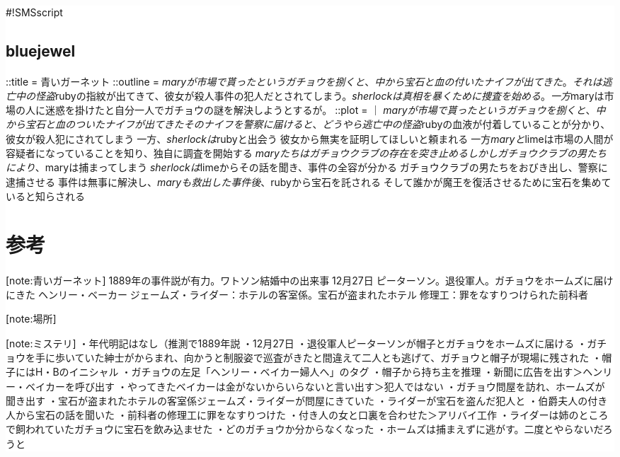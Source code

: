 #!SMSscript

## bluejewel

::title = 青いガーネット
::outline = $maryが市場で貰ったというガチョウを捌くと、中から宝石と血の付いたナイフが出てきた。それは逃亡中の怪盗$rubyの指紋が出てきて、彼女が殺人事件の犯人だとされてしまう。$sherlockは真相を暴くために捜査を始める。一方$maryは市場の人に迷惑を掛けたと自分一人でガチョウの謎を解決しようとするが。
::plot = ｜
$maryが市場で貰ったというガチョウを捌くと、中から宝石と血のついたナイフが出てきた
そのナイフを警察に届けると、どうやら逃亡中の怪盗$rubyの血液が付着していることが分かり、彼女が殺人犯にされてしまう
一方、$sherlockは$rubyと出会う
彼女から無実を証明してほしいと頼まれる
一方$maryと$limeは市場の人間が容疑者になっていることを知り、独自に調査を開始する
$maryたちはガチョウクラブの存在を突き止める
しかしガチョウクラブの男たちにより、$maryは捕まってしまう
$sherlockは$limeからその話を聞き、事件の全容が分かる
ガチョウクラブの男たちをおびき出し、警察に逮捕させる
事件は無事に解決し、$maryも救出した
事件後、$rubyから宝石を託される
そして誰かが魔王を復活させるために宝石を集めていると知らされる

# 参考

[note:青いガーネット]
1889年の事件説が有力。ワトソン結婚中の出来事
12月27日
ピーターソン。退役軍人。ガチョウをホームズに届けにきた
ヘンリー・ベーカー
ジェームズ・ライダー：ホテルの客室係。宝石が盗まれたホテル
修理工：罪をなすりつけられた前科者

[note:場所]

[note:ミステリ]
・年代明記はなし（推測で1889年説
・12月27日
・退役軍人ピーターソンが帽子とガチョウをホームズに届ける
・ガチョウを手に歩いていた紳士がからまれ、向かうと制服姿で巡査がきたと間違えて二人とも逃げて、ガチョウと帽子が現場に残された
・帽子にはH・Bのイニシャル
・ガチョウの左足「ヘンリー・ベイカー婦人へ」のタグ
・帽子から持ち主を推理
・新聞に広告を出す＞ヘンリー・ベイカーを呼び出す
・やってきたベイカーは金がないからいらないと言い出す＞犯人ではない
・ガチョウ問屋を訪れ、ホームズが聞き出す
・宝石が盗まれたホテルの客室係ジェームズ・ライダーが問屋にきていた
・ライダーが宝石を盗んだ犯人と
・伯爵夫人の付き人から宝石の話を聞いた
・前科者の修理工に罪をなすりつけた
・付き人の女と口裏を合わせた＞アリバイ工作
・ライダーは姉のところで飼われていたガチョウに宝石を飲み込ませた
・どのガチョウか分からなくなった
・ホームズは捕まえずに逃がす。二度とやらないだろうと
